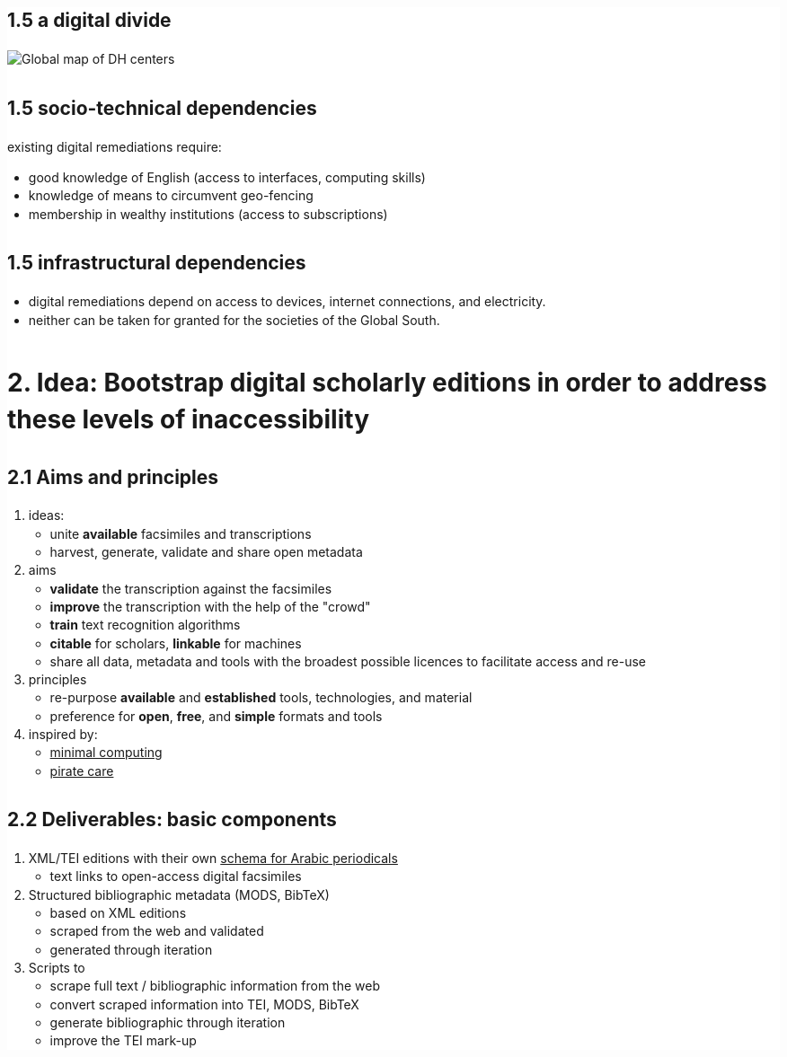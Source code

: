 ## 1.5 a digital divide

![Global [map of DH centers](http://dhcenternet.org/centers)](../assets/maps/map_dhcenters.png)

## 1.5 socio-technical dependencies

existing digital remediations require:

- good knowledge of English (access to interfaces, computing skills)
- knowledge of means to circumvent geo-fencing
- membership in wealthy institutions (access to subscriptions)

## 1.5 infrastructural dependencies

- digital remediations depend on access to devices, internet connections, and electricity.
- neither can be taken for granted for the societies of the Global South.


# 2. Idea: Bootstrap digital scholarly editions in order to address these levels of inaccessibility
## 2.1 Aims and principles

1. ideas:
    - unite **available** facsimiles and transcriptions
    - harvest, generate, validate and share open metadata
2. aims
    + **validate** the transcription against the facsimiles
    - **improve** the transcription with the help of the "crowd"
    - **train** text recognition algorithms
    - **citable** for scholars, **linkable** for machines
    - share all data, metadata and tools with the broadest possible licences to facilitate access and re-use
3. principles
    - re-purpose **available** and **established** tools, technologies, and material
    - preference for **open**, **free**, and **simple** formats and tools
4. inspired by:
    - [minimal computing](http://go-dh.github.io/mincomp/)
    - [pirate care](https://pirate.care)

## 2.2 Deliverables: basic components

1. XML/TEI editions with their own [schema for Arabic periodicals](https://github.com/OpenArabicPE/OpenArabicPE_ODD)
    + text links to open-access digital facsimiles
2. Structured bibliographic metadata (MODS, BibTeX)
    + based on XML editions
    + scraped from the web and validated
    + generated through iteration
3. Scripts to
    + scrape full text / bibliographic information from the web
    + convert scraped information into TEI, MODS, BibTeX
    + generate bibliographic through iteration
    + improve the TEI mark-up
